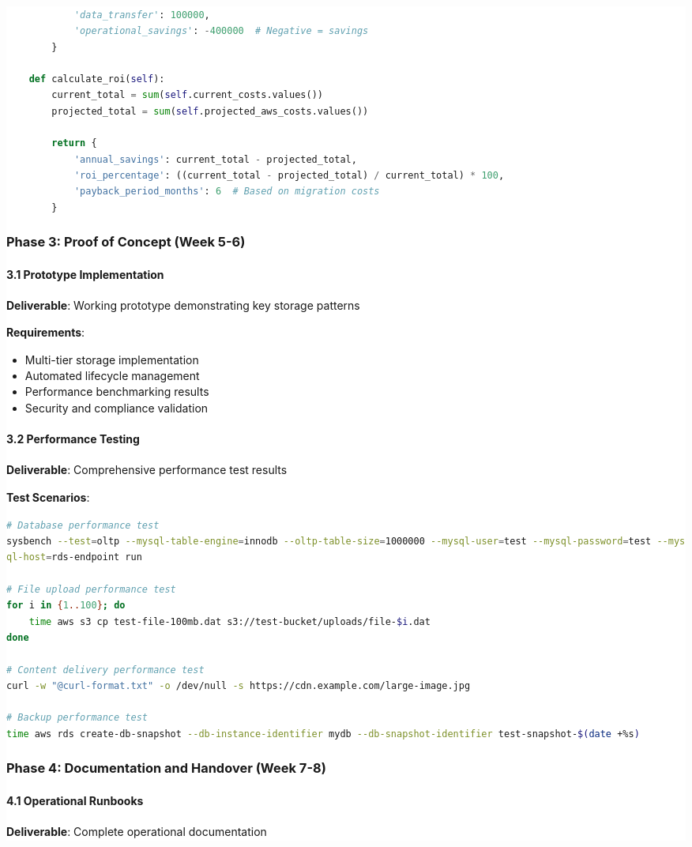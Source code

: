```python
            'data_transfer': 100000,
            'operational_savings': -400000  # Negative = savings
        }
    
    def calculate_roi(self):
        current_total = sum(self.current_costs.values())
        projected_total = sum(self.projected_aws_costs.values())
        
        return {
            'annual_savings': current_total - projected_total,
            'roi_percentage': ((current_total - projected_total) / current_total) * 100,
            'payback_period_months': 6  # Based on migration costs
        }
```

### Phase 3: Proof of Concept (Week 5-6)

#### 3.1 Prototype Implementation
**Deliverable**: Working prototype demonstrating key storage patterns

**Requirements**:
- Multi-tier storage implementation
- Automated lifecycle management
- Performance benchmarking results
- Security and compliance validation

#### 3.2 Performance Testing
**Deliverable**: Comprehensive performance test results

**Test Scenarios**:
```bash
# Database performance test
sysbench --test=oltp --mysql-table-engine=innodb --oltp-table-size=1000000 --mysql-user=test --mysql-password=test --mysql-host=rds-endpoint run

# File upload performance test
for i in {1..100}; do
    time aws s3 cp test-file-100mb.dat s3://test-bucket/uploads/file-$i.dat
done

# Content delivery performance test
curl -w "@curl-format.txt" -o /dev/null -s https://cdn.example.com/large-image.jpg

# Backup performance test
time aws rds create-db-snapshot --db-instance-identifier mydb --db-snapshot-identifier test-snapshot-$(date +%s)
```

### Phase 4: Documentation and Handover (Week 7-8)

#### 4.1 Operational Runbooks
**Deliverable**: Complete operational documentation
